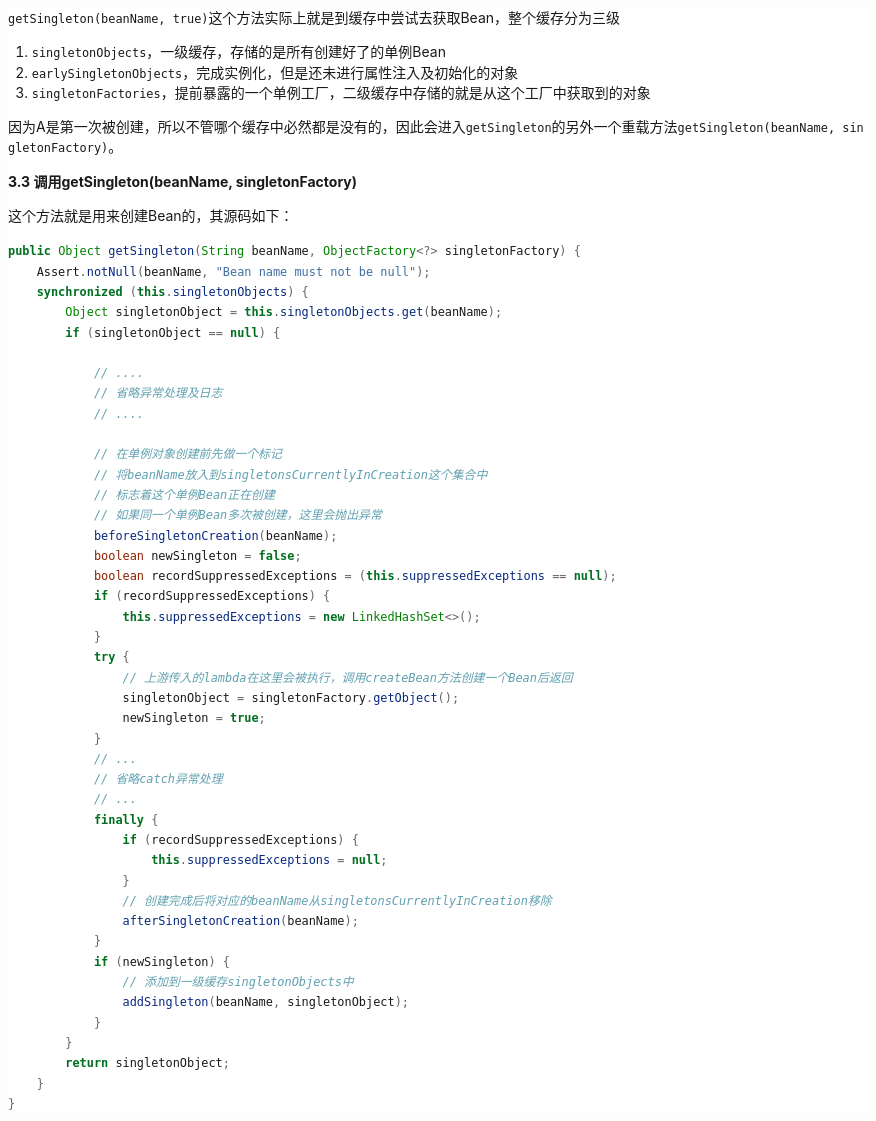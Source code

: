 `getSingleton(beanName, true)`这个方法实际上就是到缓存中尝试去获取Bean，整个缓存分为三级

1. `singletonObjects`，一级缓存，存储的是所有创建好了的单例Bean
2. `earlySingletonObjects`，完成实例化，但是还未进行属性注入及初始化的对象
3. `singletonFactories`，提前暴露的一个单例工厂，二级缓存中存储的就是从这个工厂中获取到的对象

因为A是第一次被创建，所以不管哪个缓存中必然都是没有的，因此会进入`getSingleton`的另外一个重载方法`getSingleton(beanName, singletonFactory)`。



**3.3 调用getSingleton(beanName, singletonFactory)**

这个方法就是用来创建Bean的，其源码如下：

```java
public Object getSingleton(String beanName, ObjectFactory<?> singletonFactory) {
    Assert.notNull(beanName, "Bean name must not be null");
    synchronized (this.singletonObjects) {
        Object singletonObject = this.singletonObjects.get(beanName);
        if (singletonObject == null) {

            // ....
            // 省略异常处理及日志
            // ....

            // 在单例对象创建前先做一个标记
            // 将beanName放入到singletonsCurrentlyInCreation这个集合中
            // 标志着这个单例Bean正在创建
            // 如果同一个单例Bean多次被创建，这里会抛出异常
            beforeSingletonCreation(beanName);
            boolean newSingleton = false;
            boolean recordSuppressedExceptions = (this.suppressedExceptions == null);
            if (recordSuppressedExceptions) {
                this.suppressedExceptions = new LinkedHashSet<>();
            }
            try {
                // 上游传入的lambda在这里会被执行，调用createBean方法创建一个Bean后返回
                singletonObject = singletonFactory.getObject();
                newSingleton = true;
            }
            // ...
            // 省略catch异常处理
            // ...
            finally {
                if (recordSuppressedExceptions) {
                    this.suppressedExceptions = null;
                }
                // 创建完成后将对应的beanName从singletonsCurrentlyInCreation移除
                afterSingletonCreation(beanName);
            }
            if (newSingleton) {
                // 添加到一级缓存singletonObjects中
                addSingleton(beanName, singletonObject);
            }
        }
        return singletonObject;
    }
}
```
